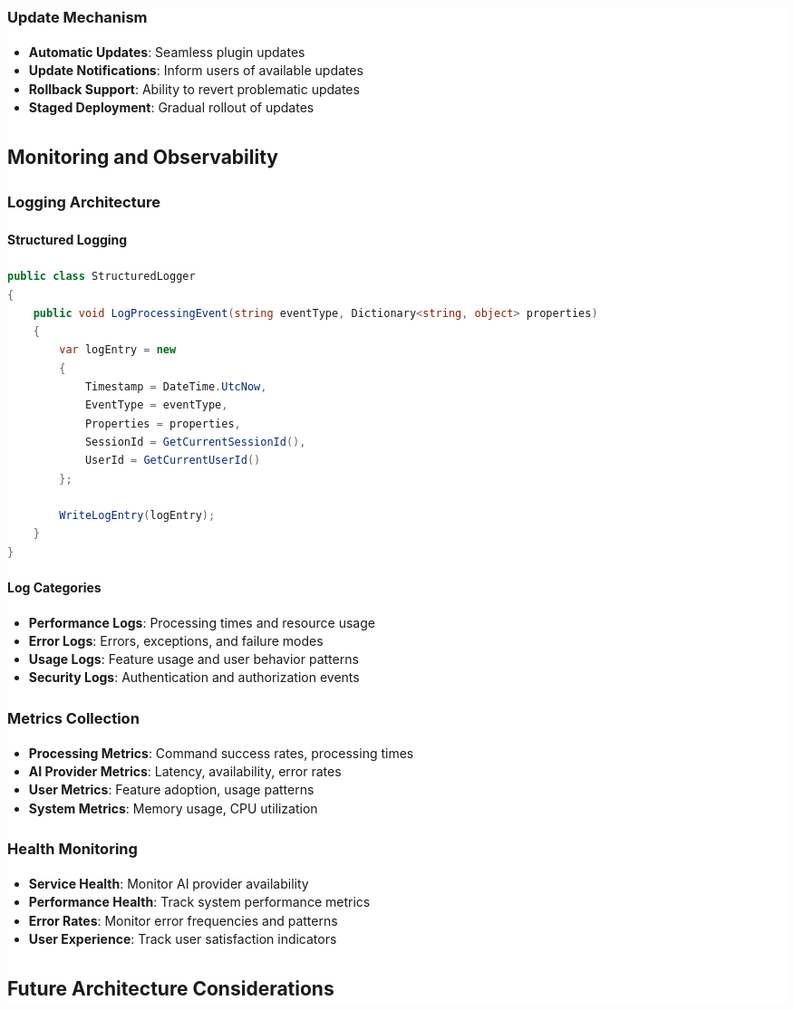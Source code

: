 ### Update Mechanism
- **Automatic Updates**: Seamless plugin updates
- **Update Notifications**: Inform users of available updates
- **Rollback Support**: Ability to revert problematic updates
- **Staged Deployment**: Gradual rollout of updates

## Monitoring and Observability

### Logging Architecture

#### Structured Logging
```csharp
public class StructuredLogger
{
    public void LogProcessingEvent(string eventType, Dictionary<string, object> properties)
    {
        var logEntry = new
        {
            Timestamp = DateTime.UtcNow,
            EventType = eventType,
            Properties = properties,
            SessionId = GetCurrentSessionId(),
            UserId = GetCurrentUserId()
        };
        
        WriteLogEntry(logEntry);
    }
}
```

#### Log Categories
- **Performance Logs**: Processing times and resource usage
- **Error Logs**: Errors, exceptions, and failure modes
- **Usage Logs**: Feature usage and user behavior patterns
- **Security Logs**: Authentication and authorization events

### Metrics Collection
- **Processing Metrics**: Command success rates, processing times
- **AI Provider Metrics**: Latency, availability, error rates
- **User Metrics**: Feature adoption, usage patterns
- **System Metrics**: Memory usage, CPU utilization

### Health Monitoring
- **Service Health**: Monitor AI provider availability
- **Performance Health**: Track system performance metrics
- **Error Rates**: Monitor error frequencies and patterns
- **User Experience**: Track user satisfaction indicators

## Future Architecture Considerations
